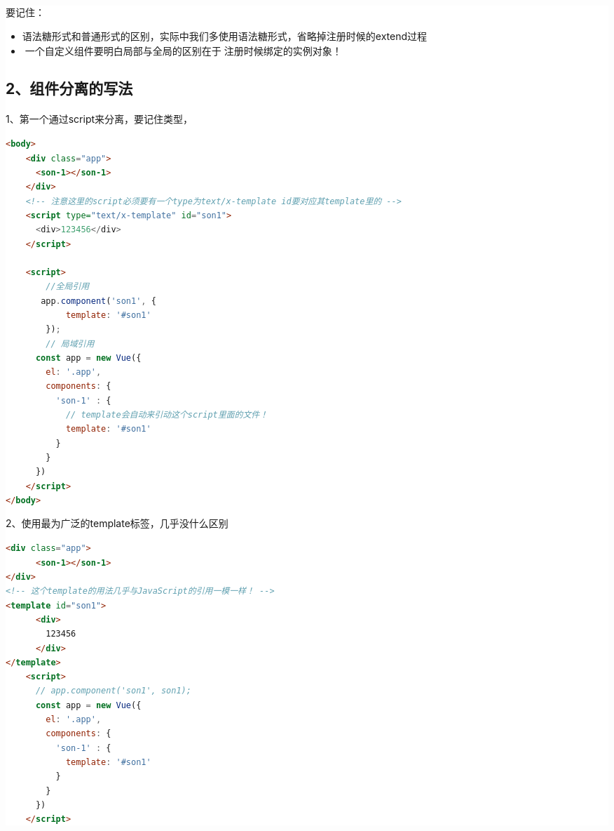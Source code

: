 要记住：

- ​	 语法糖形式和普通形式的区别，实际中我们多使用语法糖形式，省略掉注册时候的extend过程
- ​     一个自定义组件要明白局部与全局的区别在于 注册时候绑定的实例对象！

## 2、组件分离的写法

1、第一个通过script来分离，要记住类型，

```html
<body>
    <div class="app">
      <son-1></son-1>
    </div>
    <!-- 注意这里的script必须要有一个type为text/x-template id要对应其template里的 -->
    <script type="text/x-template" id="son1">
      <div>123456</div>
    </script>
    
    <script>
        //全局引用
       app.component('son1', {
        	template: '#son1'
        });
        // 局域引用
      const app = new Vue({
        el: '.app',
        components: {
          'son-1' : {
            // template会自动来引动这个script里面的文件！
            template: '#son1'
          }
        }
      })
    </script>
</body>
```

2、使用最为广泛的template标签，几乎没什么区别

```html
<div class="app">
      <son-1></son-1>
</div>
<!-- 这个template的用法几乎与JavaScript的引用一模一样！ -->
<template id="son1"> 
      <div>
        123456
      </div>
</template>
    <script>
      // app.component('son1', son1);
      const app = new Vue({
        el: '.app',
        components: {
          'son-1' : {
            template: '#son1'
          }
        }
      })
    </script>
```
